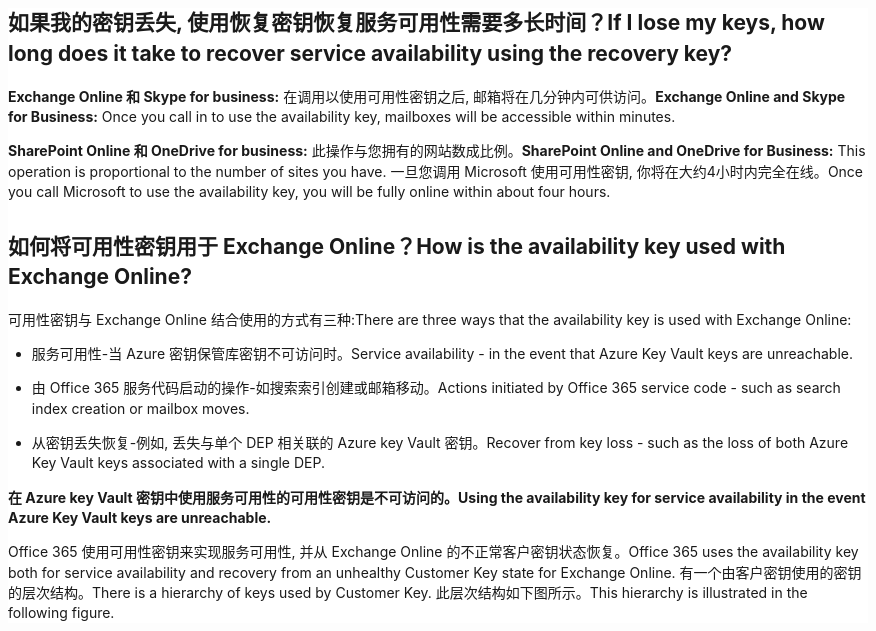 ## <a name="if-i-lose-my-keys-how-long-does-it-take-to-recover-service-availability-using-the-recovery-key"></a><span data-ttu-id="70c5e-208">如果我的密钥丢失, 使用恢复密钥恢复服务可用性需要多长时间？</span><span class="sxs-lookup"><span data-stu-id="70c5e-208">If I lose my keys, how long does it take to recover service availability using the recovery key?</span></span>
<span data-ttu-id="70c5e-209"><a name="DiffCustomerKeyandBYOKAzureIP"> </a></span><span class="sxs-lookup"><span data-stu-id="70c5e-209"></span></span>

 <span data-ttu-id="70c5e-210">**Exchange Online 和 Skype for business:** 在调用以使用可用性密钥之后, 邮箱将在几分钟内可供访问。</span><span class="sxs-lookup"><span data-stu-id="70c5e-210">**Exchange Online and Skype for Business:** Once you call in to use the availability key, mailboxes will be accessible within minutes.</span></span> 
  
 <span data-ttu-id="70c5e-211">**SharePoint Online 和 OneDrive for business:** 此操作与您拥有的网站数成比例。</span><span class="sxs-lookup"><span data-stu-id="70c5e-211">**SharePoint Online and OneDrive for Business:** This operation is proportional to the number of sites you have.</span></span> <span data-ttu-id="70c5e-212">一旦您调用 Microsoft 使用可用性密钥, 你将在大约4小时内完全在线。</span><span class="sxs-lookup"><span data-stu-id="70c5e-212">Once you call Microsoft to use the availability key, you will be fully online within about four hours.</span></span> 
  
## <a name="how-is-the-availability-key-used-with-exchange-online"></a><span data-ttu-id="70c5e-213">如何将可用性密钥用于 Exchange Online？</span><span class="sxs-lookup"><span data-stu-id="70c5e-213">How is the availability key used with Exchange Online?</span></span>
<span data-ttu-id="70c5e-214"><a name="DiffCustomerKeyandBYOKAzureIP"> </a></span><span class="sxs-lookup"><span data-stu-id="70c5e-214"></span></span>

<span data-ttu-id="70c5e-215">可用性密钥与 Exchange Online 结合使用的方式有三种:</span><span class="sxs-lookup"><span data-stu-id="70c5e-215">There are three ways that the availability key is used with Exchange Online:</span></span>
  
- <span data-ttu-id="70c5e-216">服务可用性-当 Azure 密钥保管库密钥不可访问时。</span><span class="sxs-lookup"><span data-stu-id="70c5e-216">Service availability - in the event that Azure Key Vault keys are unreachable.</span></span>
    
- <span data-ttu-id="70c5e-217">由 Office 365 服务代码启动的操作-如搜索索引创建或邮箱移动。</span><span class="sxs-lookup"><span data-stu-id="70c5e-217">Actions initiated by Office 365 service code - such as search index creation or mailbox moves.</span></span>
    
- <span data-ttu-id="70c5e-218">从密钥丢失恢复-例如, 丢失与单个 DEP 相关联的 Azure key Vault 密钥。</span><span class="sxs-lookup"><span data-stu-id="70c5e-218">Recover from key loss - such as the loss of both Azure Key Vault keys associated with a single DEP.</span></span>
    
 <span data-ttu-id="70c5e-219">**在 Azure key Vault 密钥中使用服务可用性的可用性密钥是不可访问的。**</span><span class="sxs-lookup"><span data-stu-id="70c5e-219">**Using the availability key for service availability in the event Azure Key Vault keys are unreachable.**</span></span>
  
<span data-ttu-id="70c5e-220">Office 365 使用可用性密钥来实现服务可用性, 并从 Exchange Online 的不正常客户密钥状态恢复。</span><span class="sxs-lookup"><span data-stu-id="70c5e-220">Office 365 uses the availability key both for service availability and recovery from an unhealthy Customer Key state for Exchange Online.</span></span> <span data-ttu-id="70c5e-221">有一个由客户密钥使用的密钥的层次结构。</span><span class="sxs-lookup"><span data-stu-id="70c5e-221">There is a hierarchy of keys used by Customer Key.</span></span> <span data-ttu-id="70c5e-222">此层次结构如下图所示。</span><span class="sxs-lookup"><span data-stu-id="70c5e-222">This hierarchy is illustrated in the following figure.</span></span>
  